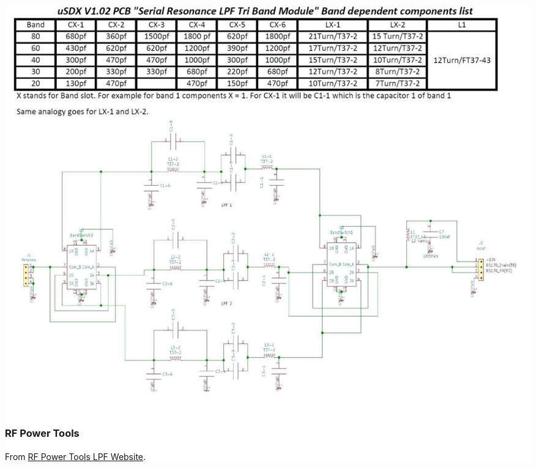 ![image](reference-lpf-design-4-usdx.jpg)

### RF Power Tools

From [RF Power Tools LPF Website](https://sites.google.com/site/rfpowertools/rf-power-tools/low-pass-filters).

<a name="design-3"></a>